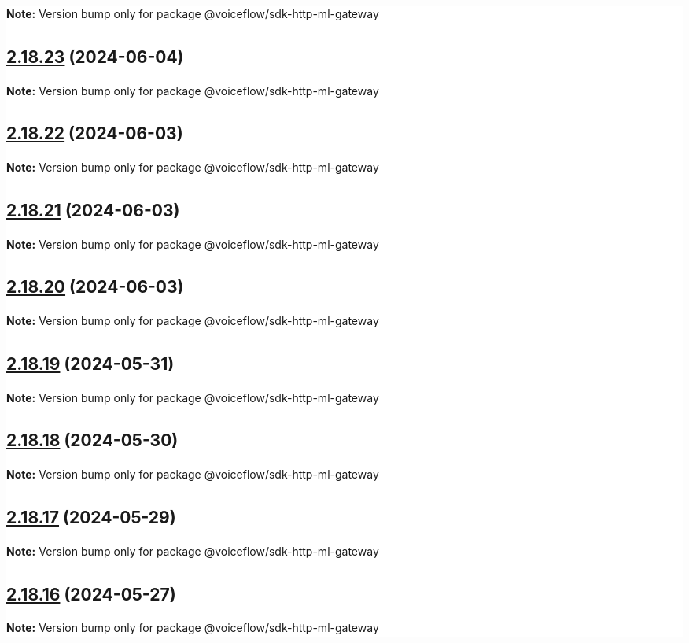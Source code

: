 **Note:** Version bump only for package @voiceflow/sdk-http-ml-gateway

## [2.18.23](https://github.com/voiceflow/creator-app/compare/@voiceflow/sdk-http-ml-gateway@2.18.22...@voiceflow/sdk-http-ml-gateway@2.18.23) (2024-06-04)

**Note:** Version bump only for package @voiceflow/sdk-http-ml-gateway

## [2.18.22](https://github.com/voiceflow/creator-app/compare/@voiceflow/sdk-http-ml-gateway@2.18.21...@voiceflow/sdk-http-ml-gateway@2.18.22) (2024-06-03)

**Note:** Version bump only for package @voiceflow/sdk-http-ml-gateway

## [2.18.21](https://github.com/voiceflow/creator-app/compare/@voiceflow/sdk-http-ml-gateway@2.18.20...@voiceflow/sdk-http-ml-gateway@2.18.21) (2024-06-03)

**Note:** Version bump only for package @voiceflow/sdk-http-ml-gateway

## [2.18.20](https://github.com/voiceflow/creator-app/compare/@voiceflow/sdk-http-ml-gateway@2.18.19...@voiceflow/sdk-http-ml-gateway@2.18.20) (2024-06-03)

**Note:** Version bump only for package @voiceflow/sdk-http-ml-gateway

## [2.18.19](https://github.com/voiceflow/creator-app/compare/@voiceflow/sdk-http-ml-gateway@2.18.18...@voiceflow/sdk-http-ml-gateway@2.18.19) (2024-05-31)

**Note:** Version bump only for package @voiceflow/sdk-http-ml-gateway

## [2.18.18](https://github.com/voiceflow/creator-app/compare/@voiceflow/sdk-http-ml-gateway@2.18.17...@voiceflow/sdk-http-ml-gateway@2.18.18) (2024-05-30)

**Note:** Version bump only for package @voiceflow/sdk-http-ml-gateway

## [2.18.17](https://github.com/voiceflow/creator-app/compare/@voiceflow/sdk-http-ml-gateway@2.18.16...@voiceflow/sdk-http-ml-gateway@2.18.17) (2024-05-29)

**Note:** Version bump only for package @voiceflow/sdk-http-ml-gateway

## [2.18.16](https://github.com/voiceflow/creator-app/compare/@voiceflow/sdk-http-ml-gateway@2.18.15...@voiceflow/sdk-http-ml-gateway@2.18.16) (2024-05-27)

**Note:** Version bump only for package @voiceflow/sdk-http-ml-gateway

